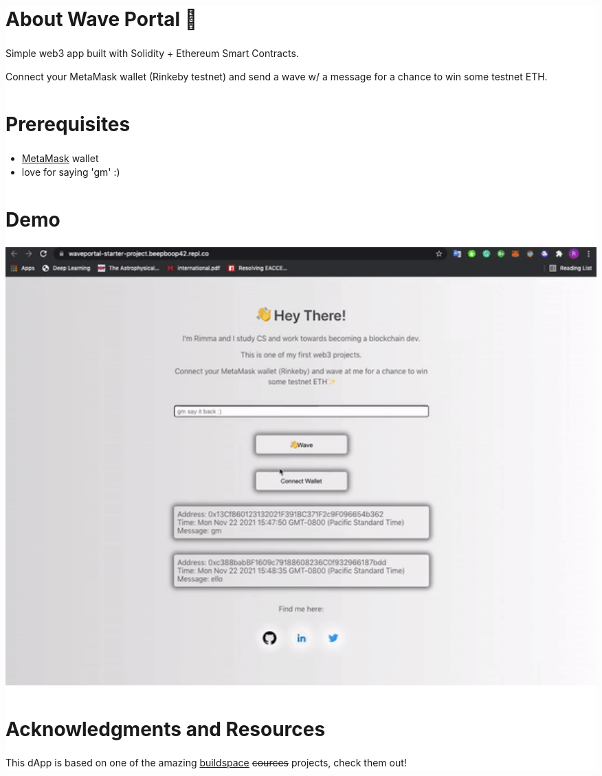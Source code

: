 # About Wave Portal 👋 
Simple web3 app built with Solidity + Ethereum Smart Contracts.

Connect your MetaMask wallet (Rinkeby testnet) and send a wave w/ a message for a chance to win some testnet ETH.

# Prerequisites
- [MetaMask](https://metamask.io/) wallet
- love for saying 'gm' :)

# Demo

<img src="wave.gif" width="100%" height="100%"> 


# Acknowledgments and Resources

This dApp is based on one of the amazing [buildspace](https://buildspace.so/) ~~cources~~ projects, check them out!
